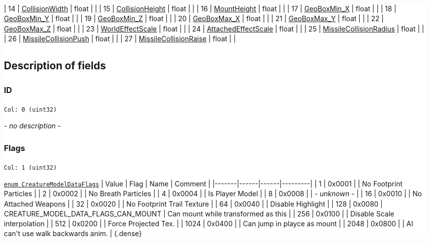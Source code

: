 | 14 | [CollisionWidth](#collisionwidth) | float |  |
| 15 | [CollisionHeight](#collisionheight) | float |  |
| 16 | [MountHeight](#mountheight) | float |  |
| 17 | [GeoBoxMin_X](#geoboxmin) | float |  |
| 18 | [GeoBoxMin_Y](#geoboxmin) | float |  |
| 19 | [GeoBoxMin_Z](#geoboxmin) | float |  |
| 20 | [GeoBoxMax_X](#geoboxmax) | float |  |
| 21 | [GeoBoxMax_Y](#geoboxmax) | float |  |
| 22 | [GeoBoxMax_Z](#geoboxmax) | float |  |
| 23 | [WorldEffectScale](#worldeffectscale) | float |  |
| 24 | [AttachedEffectScale](#attachedeffectscale) | float |  |
| 25 | [MissileCollisionRadius](#missilecollisionradius) | float |  |
| 26 | [MissileCollisionPush](#missilecollisionpush) | float |  |
| 27 | [MissileCollisionRaise](#missilecollisionraise) | float |  |
&nbsp;
## Description of fields

### ID
<code>Col: 0 (uint32)</code>

*- no description -*
&nbsp;

### Flags
<code>Col: 1 (uint32)</code>

[`enum CreatureModelDataFlags`](https://github.com/TrinityCore/TrinityCore/blob/3.3.5/src/server/shared/DataStores/DBCStructure.h#L509-L512)
| Value | Flag | Name | Comment |
|-------|------|------|---------|
| 1 | 0x0001 |  | No Footprint Particles |
| 2 | 0x0002 |  | No Breath Particles |
| 4 | 0x0004 |  | Is Player Model |
| 8 | 0x0008 |  | *- unknown -* |
| 16 | 0x0010 |  | No Attached Weapons |
| 32 | 0x0020 |  | No Footprint Trail Texture |
| 64 | 0x0040 |  | Disable Highlight |
| 128 | 0x0080 | CREATURE_MODEL_DATA_FLAGS_CAN_MOUNT | Can mount while transformed as this |
| 256 | 0x0100 |  | Disable Scale interpolation |
| 512 | 0x0200 |  | Force Projected Tex. |
| 1024 | 0x0400 |  | Can jump in playce as mount |
| 2048 | 0x0800 |  | AI can't use walk backwards anim. |
{.dense}
